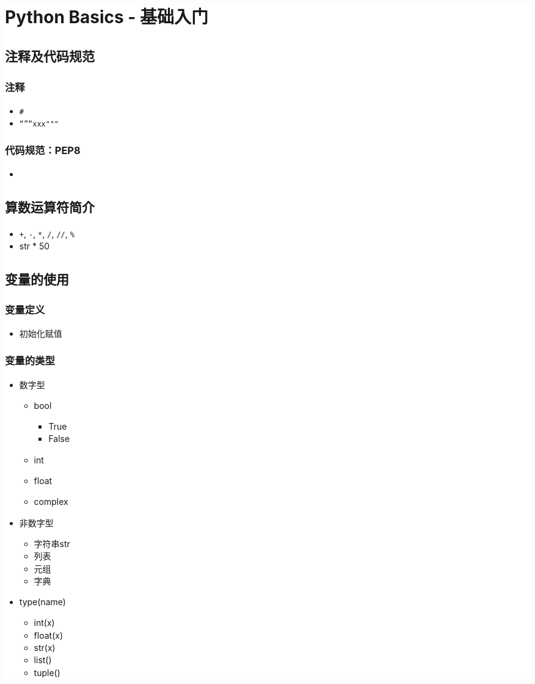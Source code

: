 # Python Basics - 基础入门

##  注释及代码规范

### 注释
- `#`
- `“”“xxx"""`

### 代码规范：PEP8

- 



##  算数运算符简介

- `+`, `-`, `*`,  `/`, `//`, `%`
- str * 50



##  变量的使用

### 变量定义

- 初始化赋值

### 变量的类型

- 数字型

	- bool

		- True
		- False

	- int
	- float
	- complex

- 非数字型

	- 字符串str
	- 列表
	- 元组
	- 字典

- type(name)

	- int(x)
	- float(x)
	- str(x)
	- list()
	- tuple()
